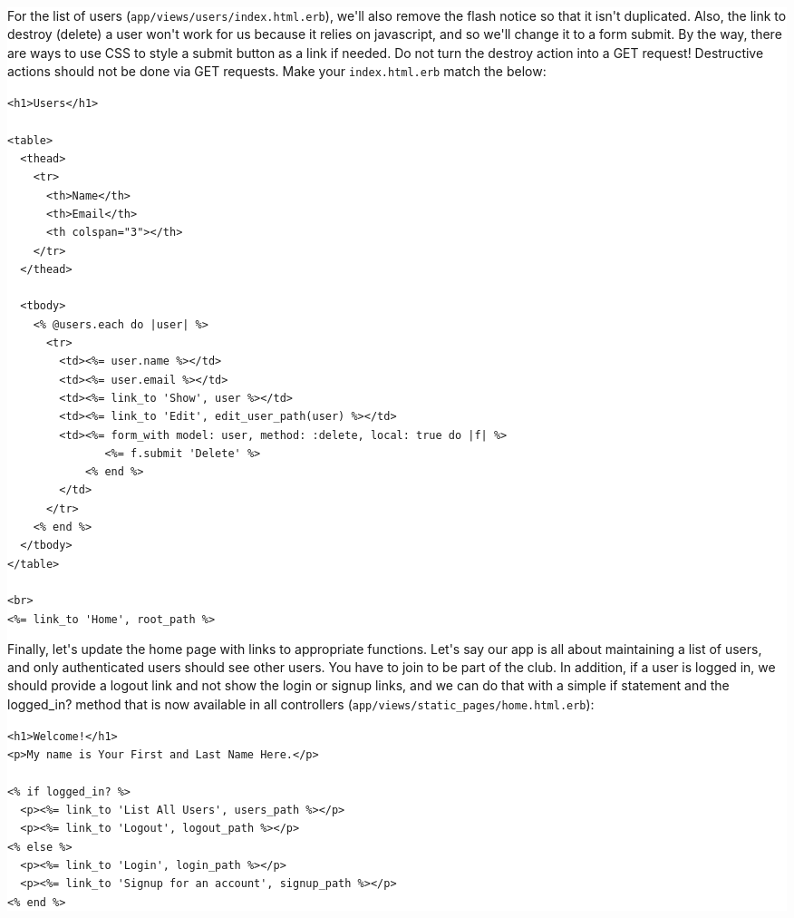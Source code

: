 For the list of users (`app/views/users/index.html.erb`), we'll also remove the flash notice so that it isn't duplicated.  Also, the link to destroy (delete) a user won't work for us because it relies on javascript, and so we'll change it to a form submit.  By the way, there are ways to use CSS to style a submit button as a link if needed.  Do not turn the destroy action into a GET request!  Destructive actions should not be done via GET requests. Make your `index.html.erb` match the below:

```erb
<h1>Users</h1>

<table>
  <thead>
    <tr>
      <th>Name</th>
      <th>Email</th>
      <th colspan="3"></th>
    </tr>
  </thead>

  <tbody>
    <% @users.each do |user| %>
      <tr>
        <td><%= user.name %></td>
        <td><%= user.email %></td>
        <td><%= link_to 'Show', user %></td>
        <td><%= link_to 'Edit', edit_user_path(user) %></td>
        <td><%= form_with model: user, method: :delete, local: true do |f| %>
               <%= f.submit 'Delete' %>          
            <% end %> 
        </td>
      </tr>
    <% end %>
  </tbody>
</table>

<br>
<%= link_to 'Home', root_path %>
```

Finally, let's update the home page with links to appropriate functions.  Let's say our app is all about maintaining a list of users, and only authenticated users should see other users.  You have to join to be part of the club. In addition, if a user is logged in, we should provide a logout link and not show the login or signup links, and we can do that with a simple if statement and the logged_in? method that is now available in all controllers (`app/views/static_pages/home.html.erb`):

```erb
<h1>Welcome!</h1>
<p>My name is Your First and Last Name Here.</p>

<% if logged_in? %>
  <p><%= link_to 'List All Users', users_path %></p>
  <p><%= link_to 'Logout', logout_path %></p>
<% else %>
  <p><%= link_to 'Login', login_path %></p>
  <p><%= link_to 'Signup for an account', signup_path %></p>
<% end %>
```
